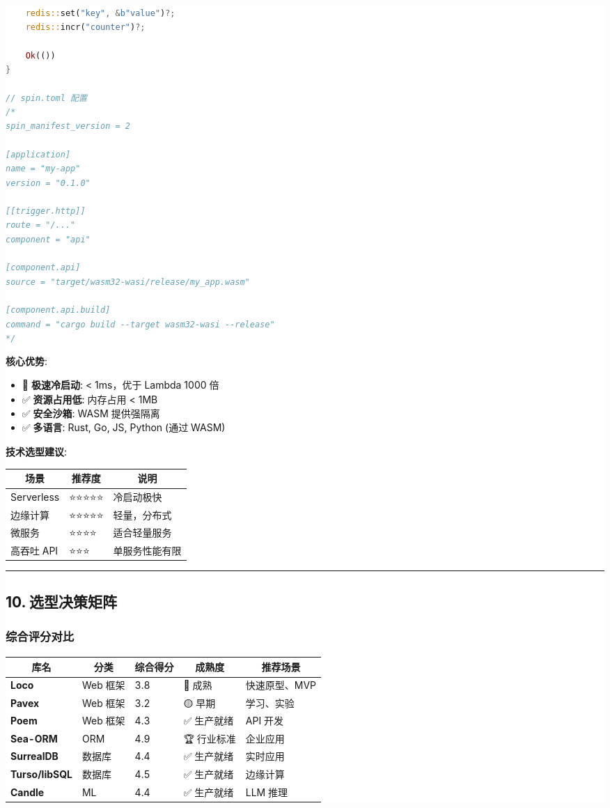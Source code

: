 ```rust
    redis::set("key", &b"value")?;
    redis::incr("counter")?;
    
    Ok(())
}

// spin.toml 配置
/*
spin_manifest_version = 2

[application]
name = "my-app"
version = "0.1.0"

[[trigger.http]]
route = "/..."
component = "api"

[component.api]
source = "target/wasm32-wasi/release/my_app.wasm"

[component.api.build]
command = "cargo build --target wasm32-wasi --release"
*/
```

**核心优势**:

- 🚀 **极速冷启动**: < 1ms，优于 Lambda 1000 倍
- ✅ **资源占用低**: 内存占用 < 1MB
- ✅ **安全沙箱**: WASM 提供强隔离
- ✅ **多语言**: Rust, Go, JS, Python (通过 WASM)

**技术选型建议**:

| 场景 | 推荐度 | 说明 |
|------|--------|------|
| Serverless | ⭐⭐⭐⭐⭐ | 冷启动极快 |
| 边缘计算 | ⭐⭐⭐⭐⭐ | 轻量，分布式 |
| 微服务 | ⭐⭐⭐⭐ | 适合轻量服务 |
| 高吞吐 API | ⭐⭐⭐ | 单服务性能有限 |

---

## 10. 选型决策矩阵

### 综合评分对比

| 库名 | 分类 | 综合得分 | 成熟度 | 推荐场景 |
|------|------|---------|--------|---------|
| **Loco** | Web 框架 | 3.8 | 🔷 成熟 | 快速原型、MVP |
| **Pavex** | Web 框架 | 3.2 | 🟡 早期 | 学习、实验 |
| **Poem** | Web 框架 | 4.3 | ✅ 生产就绪 | API 开发 |
| **Sea-ORM** | ORM | 4.9 | 🏆 行业标准 | 企业应用 |
| **SurrealDB** | 数据库 | 4.4 | ✅ 生产就绪 | 实时应用 |
| **Turso/libSQL** | 数据库 | 4.5 | ✅ 生产就绪 | 边缘计算 |
| **Candle** | ML | 4.4 | ✅ 生产就绪 | LLM 推理 |